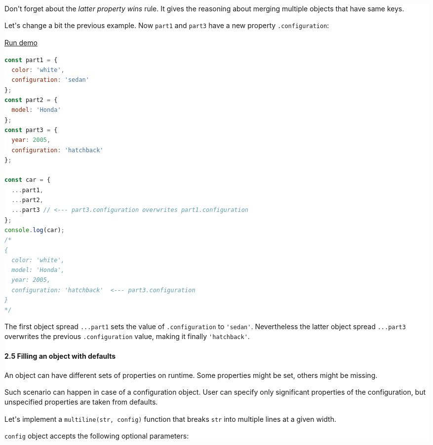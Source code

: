 Don't forget about the *latter property wins* rule. It gives the reasoning about merging multiple objects that have same keys.  

Let's change a bit the previous example. Now `part1` and `part3` have a new property `.configuration`:

<div class="try-it-container">
  <a target="_blank" href="https://repl.it/@panzerdp/RuralUnkemptDrake">Run demo</a>
  <div class="clear"></div>
</div>

```javascript
const part1 = {
  color: 'white',
  configuration: 'sedan'
};
const part2 = {
  model: 'Honda'
};
const part3 = {
  year: 2005,
  configuration: 'hatchback'
};

const car = {
  ...part1,
  ...part2,
  ...part3 // <--- part3.configuration overwrites part1.configuration
};
console.log(car); 
/*
{ 
  color: 'white', 
  model: 'Honda', 
  year: 2005,
  configuration: 'hatchback'  <--- part3.configuration
}
*/
```
The first object spread `...part1` sets the value of `.configuration` to `'sedan'`. Nevertheless the latter object spread `...part3` overwrites the previous `.configuration` value, making it finally `'hatchback'`.  

#### 2.5 Filling an object with defaults

An object can have different sets of properties on runtime. Some properties might be set, others might be missing.  

Such scenario can happen in case of a configuration object. User can specify only significant properties of the configuration, but unspecified properties are taken from defaults.  

Let's implement a `multiline(str, config)` function that breaks `str` into multiple lines at a given width.  

`config` object accepts the following optional parameters:
